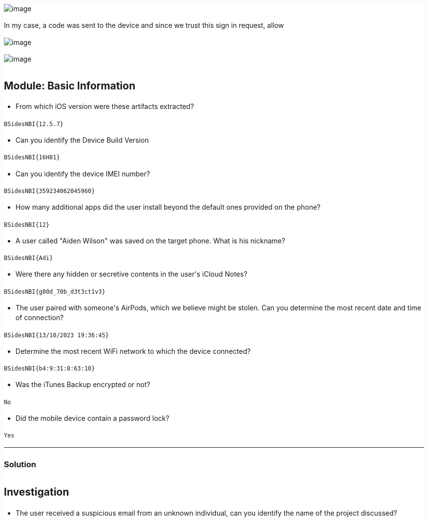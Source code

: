 ![image](https://user-images.githubusercontent.com/58165365/280529624-bd05d19d-8fad-45e5-825e-7142b2ad1f5c.png)

In my case, a code was sent to the device and since we trust this sign in request, allow 

![image](https://user-images.githubusercontent.com/58165365/280529842-e70859f8-54b4-4dea-874d-27a2a6d8a251.png)

![image](https://user-images.githubusercontent.com/58165365/280529911-a1b029d0-cca9-49da-b8d5-0c0c505de853.png)

## Module: Basic Information

- From which iOS version were these artifacts extracted?

`BSidesNBI{12.5.7}`

- Can you identify the Device Build Version 

`BSidesNBI{16H81}`

- Can you identify the device IMEI number?

`BSidesNBI{359234062045960}`

- How many additional apps did the user install beyond the default ones provided on the phone?

`BSidesNBI{12}`

- A user called "Aiden Wilson" was saved on the target phone. What is his nickname?

`BSidesNBI{Adi}`

- Were there any hidden or secretive contents in the user's iCloud Notes?

`BSidesNBI{g00d_70b_d3t3ct1v3}`

- The user paired with someone's AirPods, which we believe might be stolen. Can you determine the most recent date and time of connection?

`BSidesNBI{13/10/2023 19:36:45}`

- Determine the most recent WiFi network to which the device connected?

`BSidesNBI{b4:9:31:8:63:10}`

- Was the iTunes Backup encrypted or not?

`No`

- Did the mobile device contain a password lock?

`Yes`

-----

### Solution


## Investigation

- The user received a suspicious email from an unknown individual, can you identify the name of the project discussed?
